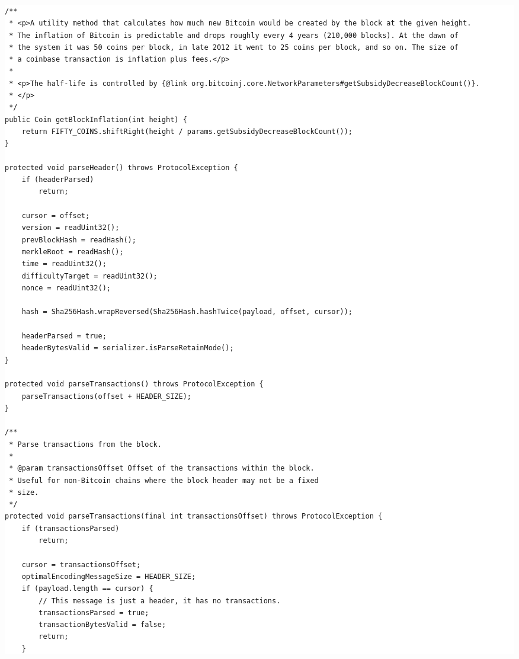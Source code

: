 
    /**
     * <p>A utility method that calculates how much new Bitcoin would be created by the block at the given height.
     * The inflation of Bitcoin is predictable and drops roughly every 4 years (210,000 blocks). At the dawn of
     * the system it was 50 coins per block, in late 2012 it went to 25 coins per block, and so on. The size of
     * a coinbase transaction is inflation plus fees.</p>
     *
     * <p>The half-life is controlled by {@link org.bitcoinj.core.NetworkParameters#getSubsidyDecreaseBlockCount()}.
     * </p>
     */
    public Coin getBlockInflation(int height) {
        return FIFTY_COINS.shiftRight(height / params.getSubsidyDecreaseBlockCount());
    }

    protected void parseHeader() throws ProtocolException {
        if (headerParsed)
            return;

        cursor = offset;
        version = readUint32();
        prevBlockHash = readHash();
        merkleRoot = readHash();
        time = readUint32();
        difficultyTarget = readUint32();
        nonce = readUint32();

        hash = Sha256Hash.wrapReversed(Sha256Hash.hashTwice(payload, offset, cursor));

        headerParsed = true;
        headerBytesValid = serializer.isParseRetainMode();
    }

    protected void parseTransactions() throws ProtocolException {
        parseTransactions(offset + HEADER_SIZE);
    }

    /**
     * Parse transactions from the block.
     * 
     * @param transactionsOffset Offset of the transactions within the block.
     * Useful for non-Bitcoin chains where the block header may not be a fixed
     * size.
     */
    protected void parseTransactions(final int transactionsOffset) throws ProtocolException {
        if (transactionsParsed)
            return;

        cursor = transactionsOffset;
        optimalEncodingMessageSize = HEADER_SIZE;
        if (payload.length == cursor) {
            // This message is just a header, it has no transactions.
            transactionsParsed = true;
            transactionBytesValid = false;
            return;
        }
